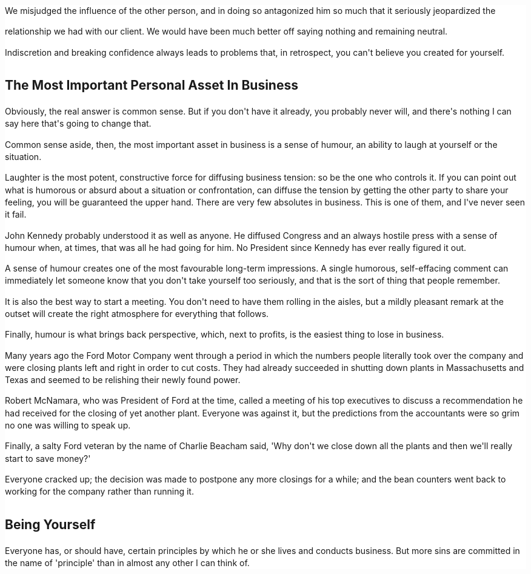 We misjudged the influence of the other person, and in doing so antagonized  him  so  much  that  it  seriously  jeopardized  the

relationship we had with our client. We would have been much better off saying nothing and remaining neutral.

Indiscretion  and  breaking  confidence  always  leads  to  problems that, in retrospect, you can't believe you created for yourself.

## The Most Important Personal Asset In Business

Obviously, the real answer is common sense. But if you don't have it already, you probably never will, and there's nothing I can say here that's going to change that.

Common sense aside, then, the most important asset in business is a sense of humour, an ability to laugh at yourself or the situation.

Laughter  is  the  most  potent,  constructive  force  for  diffusing business tension: so be the one who controls it. If you can point out what is humorous or absurd about a situation or confrontation, can diffuse the tension by getting the other party to share your feeling, you will be guaranteed the upper hand. There are very few absolutes in business. This is one of them, and I've never seen it fail.

John  Kennedy  probably  understood  it  as  well  as  anyone.  He diffused  Congress  and  an  always  hostile  press  with  a  sense  of humour  when,  at  times,  that  was  all  he  had  going  for  him.  No President since Kennedy has ever really figured it out.

A sense of humour creates one of the most favourable long-term impressions. A  single humorous,  self-effacing comment  can immediately  let  someone  know  that  you  don't  take  yourself  too seriously, and that is the sort of thing that people remember.

It is also the best way to start a meeting. You don't need to have them rolling in the aisles, but a mildly pleasant remark at the outset will create the right atmosphere for everything that follows.

Finally,  humour  is  what  brings  back  perspective,  which,  next  to profits, is the easiest thing to lose in business.

Many years ago the Ford Motor Company went through a period in which the numbers people literally took over the company and were closing plants left and right in order to cut costs. They had already succeeded in shutting down plants in Massachusetts and Texas and seemed to be relishing their newly found power.

Robert McNamara, who was President of Ford at the time, called a meeting of his top executives to discuss a recommendation he had received for the closing of yet another plant. Everyone was against it, but the predictions from the accountants were so grim no one was willing to speak up.

Finally, a salty Ford veteran by the name of Charlie Beacham said, 'Why don't we close down all the plants and then we'll really start to save money?'

Everyone  cracked  up;  the  decision  was  made  to  postpone  any more  closings  for  a  while;  and  the  bean  counters  went  back  to working for the company rather than running it.

## Being Yourself

Everyone has, or should have, certain principles by which he or she lives  and  conducts  business.  But  more  sins  are  committed  in  the name of 'principle' than in almost any other I can think of.
